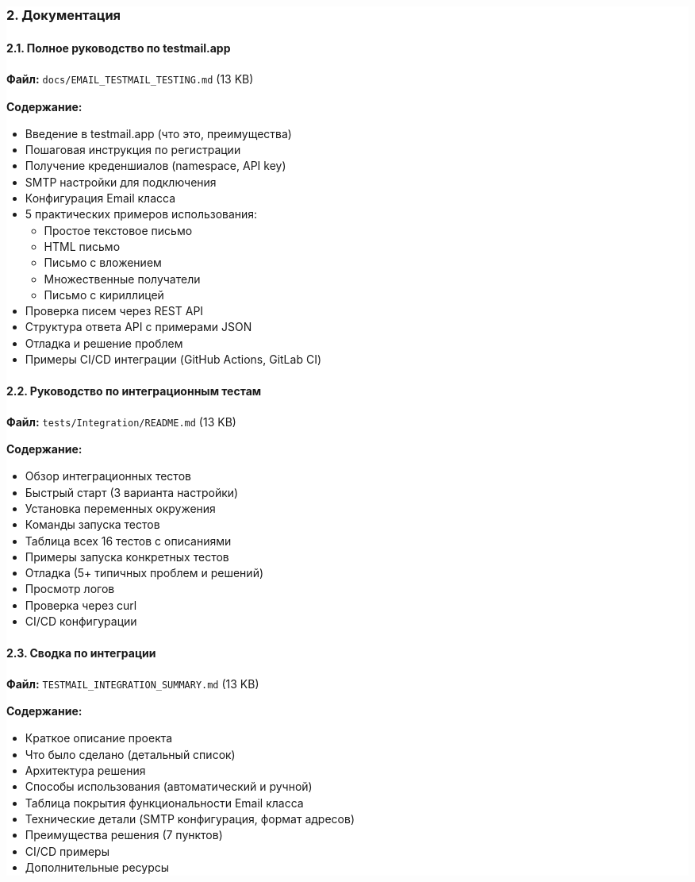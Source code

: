 ### 2. Документация

#### 2.1. Полное руководство по testmail.app

**Файл:** `docs/EMAIL_TESTMAIL_TESTING.md` (13 KB)

**Содержание:**
- Введение в testmail.app (что это, преимущества)
- Пошаговая инструкция по регистрации
- Получение креденшиалов (namespace, API key)
- SMTP настройки для подключения
- Конфигурация Email класса
- 5 практических примеров использования:
  - Простое текстовое письмо
  - HTML письмо
  - Письмо с вложением
  - Множественные получатели
  - Письмо с кириллицей
- Проверка писем через REST API
- Структура ответа API с примерами JSON
- Отладка и решение проблем
- Примеры CI/CD интеграции (GitHub Actions, GitLab CI)

#### 2.2. Руководство по интеграционным тестам

**Файл:** `tests/Integration/README.md` (13 KB)

**Содержание:**
- Обзор интеграционных тестов
- Быстрый старт (3 варианта настройки)
- Установка переменных окружения
- Команды запуска тестов
- Таблица всех 16 тестов с описаниями
- Примеры запуска конкретных тестов
- Отладка (5+ типичных проблем и решений)
- Просмотр логов
- Проверка через curl
- CI/CD конфигурации

#### 2.3. Сводка по интеграции

**Файл:** `TESTMAIL_INTEGRATION_SUMMARY.md` (13 KB)

**Содержание:**
- Краткое описание проекта
- Что было сделано (детальный список)
- Архитектура решения
- Способы использования (автоматический и ручной)
- Таблица покрытия функциональности Email класса
- Технические детали (SMTP конфигурация, формат адресов)
- Преимущества решения (7 пунктов)
- CI/CD примеры
- Дополнительные ресурсы

